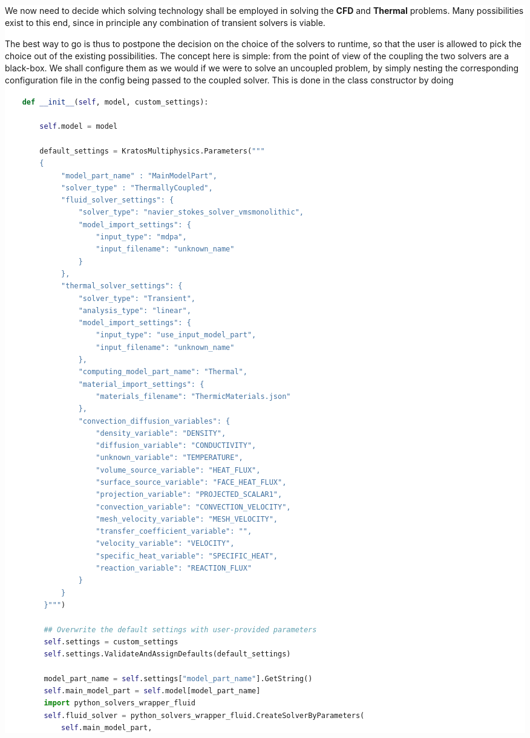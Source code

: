 We now need to decide which solving technology shall be employed in solving the **CFD** and **Thermal** problems. 
Many possibilities exist to this end, since in principle any combination of transient solvers is viable. 

The best way to go is thus to postpone the decision on the choice of the solvers to runtime, so that the user is allowed to pick the choice out of the existing possibilities.
The concept here is simple: from the point of view of the coupling the two solvers are a black-box. We shall configure them as we would if we were to solve an uncoupled problem, by simply nesting the corresponding configuration file in the config being passed to the coupled solver. This is done in the class constructor by doing

```py
    def __init__(self, model, custom_settings):
            
        self.model = model 
           
        default_settings = KratosMultiphysics.Parameters("""
        {
             "model_part_name" : "MainModelPart",
             "solver_type" : "ThermallyCoupled",
             "fluid_solver_settings": {
                 "solver_type": "navier_stokes_solver_vmsmonolithic",
                 "model_import_settings": {
                     "input_type": "mdpa",
                     "input_filename": "unknown_name"
                 }
             },
             "thermal_solver_settings": {
                 "solver_type": "Transient",
                 "analysis_type": "linear",
                 "model_import_settings": {
                     "input_type": "use_input_model_part",
                     "input_filename": "unknown_name"
                 },
                 "computing_model_part_name": "Thermal",
                 "material_import_settings": {
                     "materials_filename": "ThermicMaterials.json"
                 },
                 "convection_diffusion_variables": {
                     "density_variable": "DENSITY",
                     "diffusion_variable": "CONDUCTIVITY",
                     "unknown_variable": "TEMPERATURE",
                     "volume_source_variable": "HEAT_FLUX",
                     "surface_source_variable": "FACE_HEAT_FLUX",
                     "projection_variable": "PROJECTED_SCALAR1",
                     "convection_variable": "CONVECTION_VELOCITY",
                     "mesh_velocity_variable": "MESH_VELOCITY",
                     "transfer_coefficient_variable": "",
                     "velocity_variable": "VELOCITY",
                     "specific_heat_variable": "SPECIFIC_HEAT",
                     "reaction_variable": "REACTION_FLUX"
                 }
             }
         }""")

         ## Overwrite the default settings with user-provided parameters
         self.settings = custom_settings
         self.settings.ValidateAndAssignDefaults(default_settings)

         model_part_name = self.settings["model_part_name"].GetString()
         self.main_model_part = self.model[model_part_name]
         import python_solvers_wrapper_fluid
         self.fluid_solver = python_solvers_wrapper_fluid.CreateSolverByParameters(
             self.main_model_part, 
```
